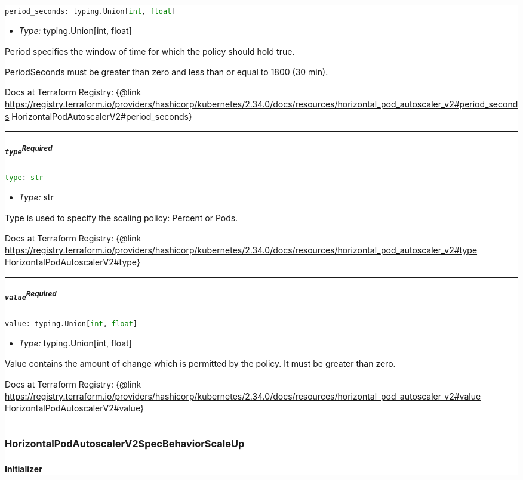 ```python
period_seconds: typing.Union[int, float]
```

- *Type:* typing.Union[int, float]

Period specifies the window of time for which the policy should hold true.

PeriodSeconds must be greater than zero and less than or equal to 1800 (30 min).

Docs at Terraform Registry: {@link https://registry.terraform.io/providers/hashicorp/kubernetes/2.34.0/docs/resources/horizontal_pod_autoscaler_v2#period_seconds HorizontalPodAutoscalerV2#period_seconds}

---

##### `type`<sup>Required</sup> <a name="type" id="@cdktf/provider-kubernetes.horizontalPodAutoscalerV2.HorizontalPodAutoscalerV2SpecBehaviorScaleDownPolicy.property.type"></a>

```python
type: str
```

- *Type:* str

Type is used to specify the scaling policy: Percent or Pods.

Docs at Terraform Registry: {@link https://registry.terraform.io/providers/hashicorp/kubernetes/2.34.0/docs/resources/horizontal_pod_autoscaler_v2#type HorizontalPodAutoscalerV2#type}

---

##### `value`<sup>Required</sup> <a name="value" id="@cdktf/provider-kubernetes.horizontalPodAutoscalerV2.HorizontalPodAutoscalerV2SpecBehaviorScaleDownPolicy.property.value"></a>

```python
value: typing.Union[int, float]
```

- *Type:* typing.Union[int, float]

Value contains the amount of change which is permitted by the policy. It must be greater than zero.

Docs at Terraform Registry: {@link https://registry.terraform.io/providers/hashicorp/kubernetes/2.34.0/docs/resources/horizontal_pod_autoscaler_v2#value HorizontalPodAutoscalerV2#value}

---

### HorizontalPodAutoscalerV2SpecBehaviorScaleUp <a name="HorizontalPodAutoscalerV2SpecBehaviorScaleUp" id="@cdktf/provider-kubernetes.horizontalPodAutoscalerV2.HorizontalPodAutoscalerV2SpecBehaviorScaleUp"></a>

#### Initializer <a name="Initializer" id="@cdktf/provider-kubernetes.horizontalPodAutoscalerV2.HorizontalPodAutoscalerV2SpecBehaviorScaleUp.Initializer"></a>
